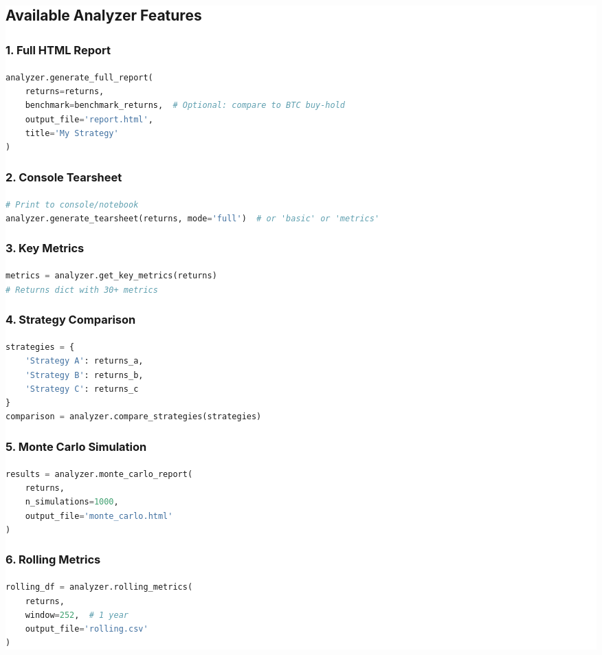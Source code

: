 ## Available Analyzer Features

### 1. Full HTML Report
```python
analyzer.generate_full_report(
    returns=returns,
    benchmark=benchmark_returns,  # Optional: compare to BTC buy-hold
    output_file='report.html',
    title='My Strategy'
)
```

### 2. Console Tearsheet
```python
# Print to console/notebook
analyzer.generate_tearsheet(returns, mode='full')  # or 'basic' or 'metrics'
```

### 3. Key Metrics
```python
metrics = analyzer.get_key_metrics(returns)
# Returns dict with 30+ metrics
```

### 4. Strategy Comparison
```python
strategies = {
    'Strategy A': returns_a,
    'Strategy B': returns_b,
    'Strategy C': returns_c
}
comparison = analyzer.compare_strategies(strategies)
```

### 5. Monte Carlo Simulation
```python
results = analyzer.monte_carlo_report(
    returns,
    n_simulations=1000,
    output_file='monte_carlo.html'
)
```

### 6. Rolling Metrics
```python
rolling_df = analyzer.rolling_metrics(
    returns,
    window=252,  # 1 year
    output_file='rolling.csv'
)
```
